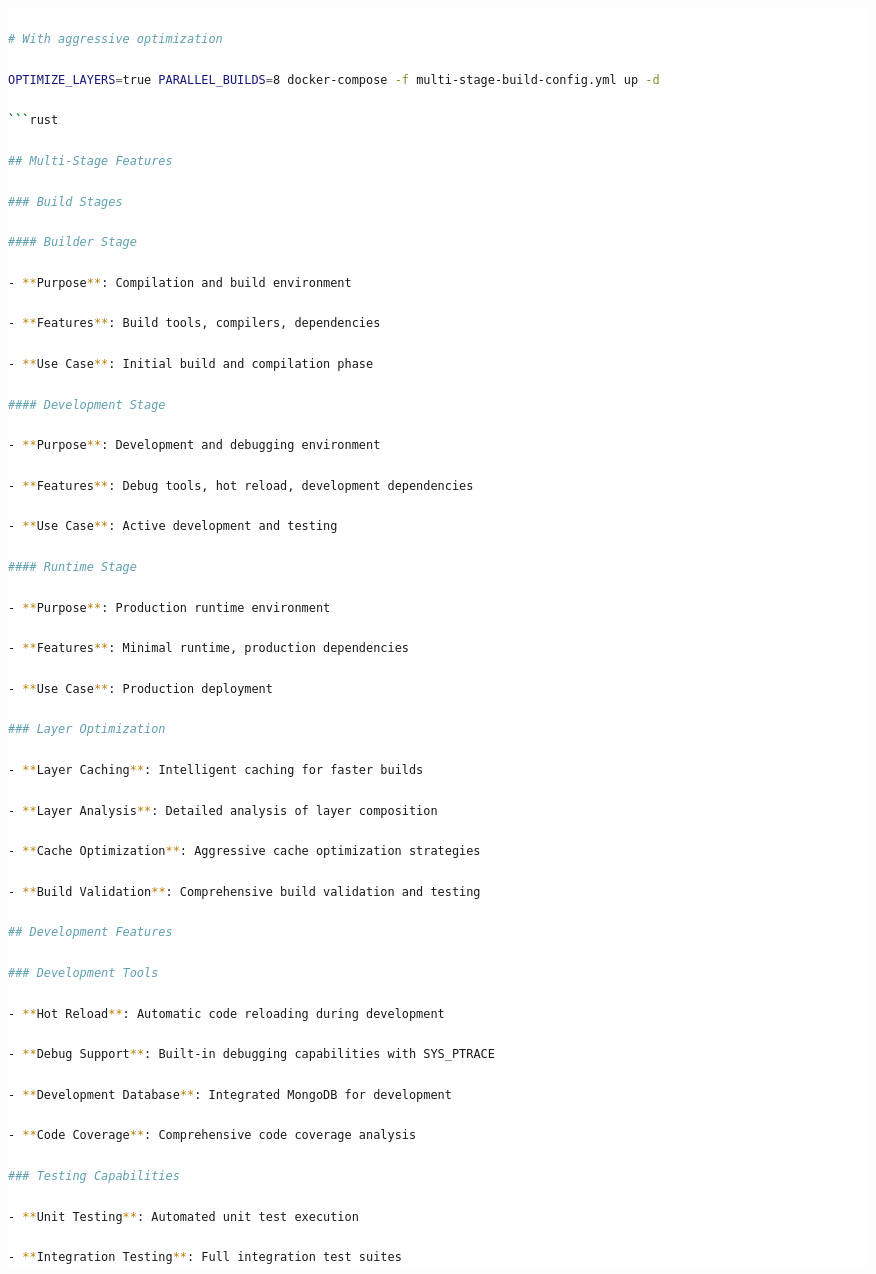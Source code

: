 ```bash

# With aggressive optimization

OPTIMIZE_LAYERS=true PARALLEL_BUILDS=8 docker-compose -f multi-stage-build-config.yml up -d

```rust

## Multi-Stage Features

### Build Stages

#### Builder Stage

- **Purpose**: Compilation and build environment

- **Features**: Build tools, compilers, dependencies

- **Use Case**: Initial build and compilation phase

#### Development Stage

- **Purpose**: Development and debugging environment

- **Features**: Debug tools, hot reload, development dependencies

- **Use Case**: Active development and testing

#### Runtime Stage

- **Purpose**: Production runtime environment

- **Features**: Minimal runtime, production dependencies

- **Use Case**: Production deployment

### Layer Optimization

- **Layer Caching**: Intelligent caching for faster builds

- **Layer Analysis**: Detailed analysis of layer composition

- **Cache Optimization**: Aggressive cache optimization strategies

- **Build Validation**: Comprehensive build validation and testing

## Development Features

### Development Tools

- **Hot Reload**: Automatic code reloading during development

- **Debug Support**: Built-in debugging capabilities with SYS_PTRACE

- **Development Database**: Integrated MongoDB for development

- **Code Coverage**: Comprehensive code coverage analysis

### Testing Capabilities

- **Unit Testing**: Automated unit test execution

- **Integration Testing**: Full integration test suites

```